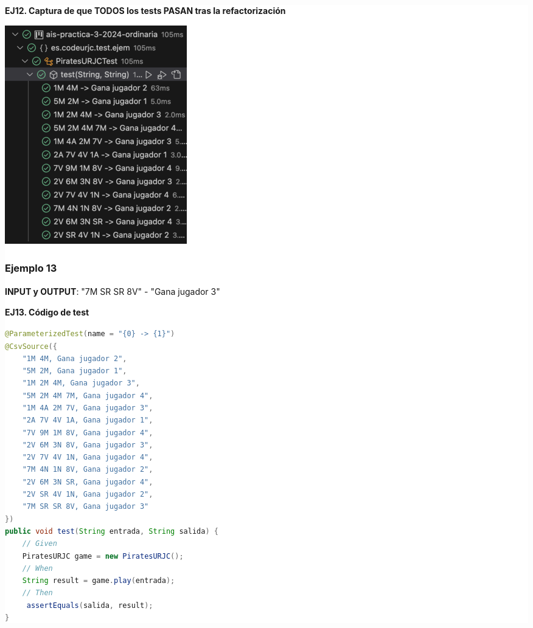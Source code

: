 **EJ12. Captura de que TODOS los tests PASAN tras la refactorización**

![Pasa](capturas/Ejemplo12.2.png "Pasa")

### Ejemplo 13

**INPUT y OUTPUT**: "7M SR SR 8V" - "Gana jugador 3"

**EJ13. Código de test**
```java
@ParameterizedTest(name = "{0} -> {1}")
@CsvSource({
    "1M 4M, Gana jugador 2",
    "5M 2M, Gana jugador 1",
    "1M 2M 4M, Gana jugador 3",
    "5M 2M 4M 7M, Gana jugador 4",
    "1M 4A 2M 7V, Gana jugador 3",
    "2A 7V 4V 1A, Gana jugador 1",
    "7V 9M 1M 8V, Gana jugador 4",
    "2V 6M 3N 8V, Gana jugador 3",
    "2V 7V 4V 1N, Gana jugador 4",
    "7M 4N 1N 8V, Gana jugador 2",
    "2V 6M 3N SR, Gana jugador 4",
    "2V SR 4V 1N, Gana jugador 2",
    "7M SR SR 8V, Gana jugador 3"
})
public void test(String entrada, String salida) {
    // Given
    PiratesURJC game = new PiratesURJC();
    // When
    String result = game.play(entrada);
    // Then
     assertEquals(salida, result);
}
```
